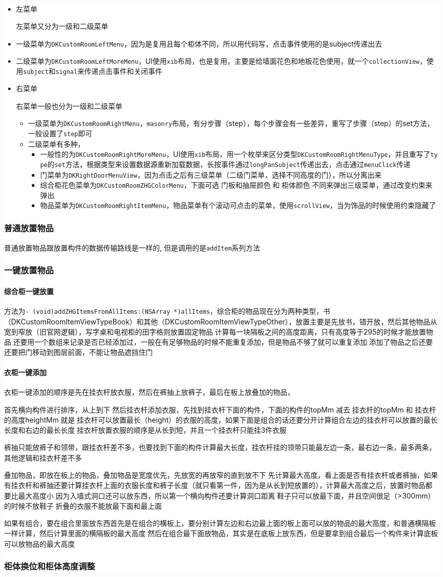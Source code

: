 - 左菜单

	左菜单又分为一级和二级菜单
 - 一级菜单为`DKCustomRoomLeftMenu`，因为是复用且每个柜体不同，所以用代码写，点击事件使用的是subject传递出去
 - 二级菜单为`DKCustomRoomLeftMoreMenu`，UI使用`xib`布局，也是复用，主要是给墙面花色和地板花色使用，就一个`collectionView`，使用`subject`和`signal`来传递点击事件和关闭事件

- 右菜单
	
	右菜单一般也分为一级和二级菜单
	- 一级菜单为`DKCustomRoomRightMenu`，`masonry`布局，有分步骤（step），每个步骤会有一些差异，重写了步骤（step）的set方法，一般设置了`step`即可
	- 二级菜单有多种，
		- 一般性的为`DKCustomRoomRightMoreMenu`，UI使用`xib`布局，用一个枚举来区分类型`DKCustomRoomRightMenuType`，并且重写了`type`的`set`方法，根据类型来设置数据源重新加载数据，长按事件通过`longPanSubject`传递出去，点击通过`menuClick`传递
		- 门菜单为`DKRightDoorMenuView`，因为点击之后有三级菜单（二级门菜单，选择不同高度的门），所以分离出来
		- 综合柜花色菜单为`DKCustomRoomZHGColorMenu`，下面可选 门板和抽屉颜色 和 柜体颜色 不同来弹出三级菜单，通过改变约束来弹出
		- 物品菜单为`DKCustomRoomRightItemMenu`，物品菜单有个滚动可点击的菜单，使用`scrollView`，当为饰品的时候使用约束隐藏了


### 普通放置物品

普通放置物品跟放置构件的数据传输路线是一样的, 但是调用的是`addItem`系列方法

### 一键放置物品

#### 综合柜一键放置

方法为`- (void)addZHGItemsFromAllItems:(NSArray *)allItems`，综合柜的物品现在分为两种类型，书（DKCustomRoomItemViewTypeBook）和其他（DKCustomRoomItemViewTypeOther），放置主要是先放书，错开放，然后其他物品从宽到窄放（旧官网逻辑），写字桌和电视柜的田字格则放置固定物品
计算每一块隔板之间的高度距离，只有高度等于295的时候才能放置物品
还要用一个数组来记录是否已经添加过，一般在有足够物品的时候不能重复添加，但是物品不够了就可以重复添加
添加了物品之后还要还要把门移动到图层前面，不能让物品遮挡住门


#### 衣柜一键添加

衣柜一键添加的顺序是先在挂衣杆放衣服，然后在裤抽上放裤子，最后在板上放叠加的物品，

首先横向构件进行排序，从上到下
然后挂衣杆添加衣服，先找到挂衣杆下面的构件，下面的构件的topMm 减去 挂衣杆的topMm 和 挂衣杆的高度heightMm 就是 挂衣杆可以放置最长（height）的衣服的高度，如果下面是组合的话还要分开计算组合左边的挂衣杆可以放置的最长长度和右边的最长长度
挂衣杆放置衣服的顺序是从长到短，并且一个挂衣杆只能挂3件衣服

裤抽只能放裤子和领带，跟挂衣杆差不多，也要找到下面的构件计算最大长度，挂衣杆挂的领带只能最左边一条，最右边一条，最多两条，其他逻辑和挂衣杆差不多

叠加物品，即放在板上的物品，叠加物品是宽度优先，先放宽的再放窄的直到放不下
先计算最大高度，看上面是否有挂衣杆或者裤抽，如果有挂衣杆和裤抽还要计算挂衣杆上面的衣服长度和裤子长度（就只看第一件，因为是从长到短放置的），计算最大高度之后，放置时物品都要比最大高度小
因为入墙式洞口还可以放东西，所以第一个横向构件还要计算洞口距离
鞋子只可以放最下面，并且空间很足（>300mm）的时候不放鞋子
折叠的衣服不能放最下面和最上面

如果有组合，要在组合里面放东西首先是在组合的横板上，要分别计算左边和右边最上面的板上面可以放的物品的最大高度，和普通横隔板一样计算，然后计算里面的横隔板的最大高度
然后在组合最下面放物品，其实是在底板上放东西，但是要拿到组合最后一个构件来计算底板可以放物品的最大高度



### 柜体换位和柜体高度调整
